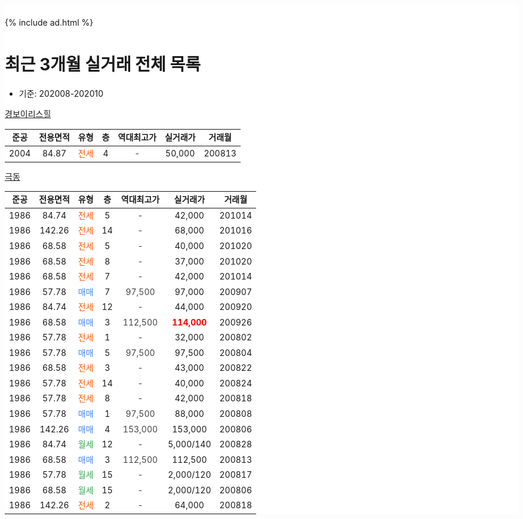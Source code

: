 
<br>
{% include ad.html %}
<br>

# 최근 3개월 실거래 전체 목록
* 기준: 202008-202010


[경보이리스힐](https://search.naver.com/search.naver?query=%EC%84%9C%EC%9A%B8%ED%8A%B9%EB%B3%84%EC%8B%9C+%EC%84%B1%EB%8F%99%EA%B5%AC+%EC%98%A5%EC%88%98%EB%8F%99+%EA%B2%BD%EB%B3%B4%EC%9D%B4%EB%A6%AC%EC%8A%A4%ED%9E%90)

|준공|전용면적|유형|층|역대최고가|실거래가|거래월|
|:---:|:---:|:---:|:---:|:---:|:---:|:---:|
|2004|84.87|<span style="color:#ff5a00">전세</span>|4|<span style="color:#444444">-</span>|50,000|200813|

[극동](https://search.naver.com/search.naver?query=%EC%84%9C%EC%9A%B8%ED%8A%B9%EB%B3%84%EC%8B%9C+%EC%84%B1%EB%8F%99%EA%B5%AC+%EC%98%A5%EC%88%98%EB%8F%99+%EA%B7%B9%EB%8F%99)

|준공|전용면적|유형|층|역대최고가|실거래가|거래월|
|:---:|:---:|:---:|:---:|:---:|:---:|:---:|
|1986|84.74|<span style="color:#ff5a00">전세</span>|5|<span style="color:#444444">-</span>|42,000|201014|
|1986|142.26|<span style="color:#ff5a00">전세</span>|14|<span style="color:#444444">-</span>|68,000|201016|
|1986|68.58|<span style="color:#ff5a00">전세</span>|5|<span style="color:#444444">-</span>|40,000|201020|
|1986|68.58|<span style="color:#ff5a00">전세</span>|8|<span style="color:#444444">-</span>|37,000|201020|
|1986|68.58|<span style="color:#ff5a00">전세</span>|7|<span style="color:#444444">-</span>|42,000|201014|
|1986|57.78|<span style="color:#4285f3">매매</span>|7|<span style="color:#444444">97,500</span>|97,000|200907|
|1986|84.74|<span style="color:#ff5a00">전세</span>|12|<span style="color:#444444">-</span>|44,000|200920|
|1986|68.58|<span style="color:#4285f3">매매</span>|3|<span style="color:#444444">112,500</span>|<b><span style="color:#ff0000">114,000</span></b>|200926|
|1986|57.78|<span style="color:#ff5a00">전세</span>|1|<span style="color:#444444">-</span>|32,000|200802|
|1986|57.78|<span style="color:#4285f3">매매</span>|5|<span style="color:#444444">97,500</span>|97,500|200804|
|1986|68.58|<span style="color:#ff5a00">전세</span>|3|<span style="color:#444444">-</span>|43,000|200822|
|1986|57.78|<span style="color:#ff5a00">전세</span>|14|<span style="color:#444444">-</span>|40,000|200824|
|1986|57.78|<span style="color:#ff5a00">전세</span>|8|<span style="color:#444444">-</span>|42,000|200818|
|1986|57.78|<span style="color:#4285f3">매매</span>|1|<span style="color:#444444">97,500</span>|88,000|200808|
|1986|142.26|<span style="color:#4285f3">매매</span>|4|<span style="color:#444444">153,000</span>|153,000|200806|
|1986|84.74|<span style="color:#34a853">월세</span>|12|<span style="color:#444444">-</span>|5,000/140|200828|
|1986|68.58|<span style="color:#4285f3">매매</span>|3|<span style="color:#444444">112,500</span>|112,500|200813|
|1986|57.78|<span style="color:#34a853">월세</span>|15|<span style="color:#444444">-</span>|2,000/120|200817|
|1986|68.58|<span style="color:#34a853">월세</span>|15|<span style="color:#444444">-</span>|2,000/120|200806|
|1986|142.26|<span style="color:#ff5a00">전세</span>|2|<span style="color:#444444">-</span>|64,000|200818|
